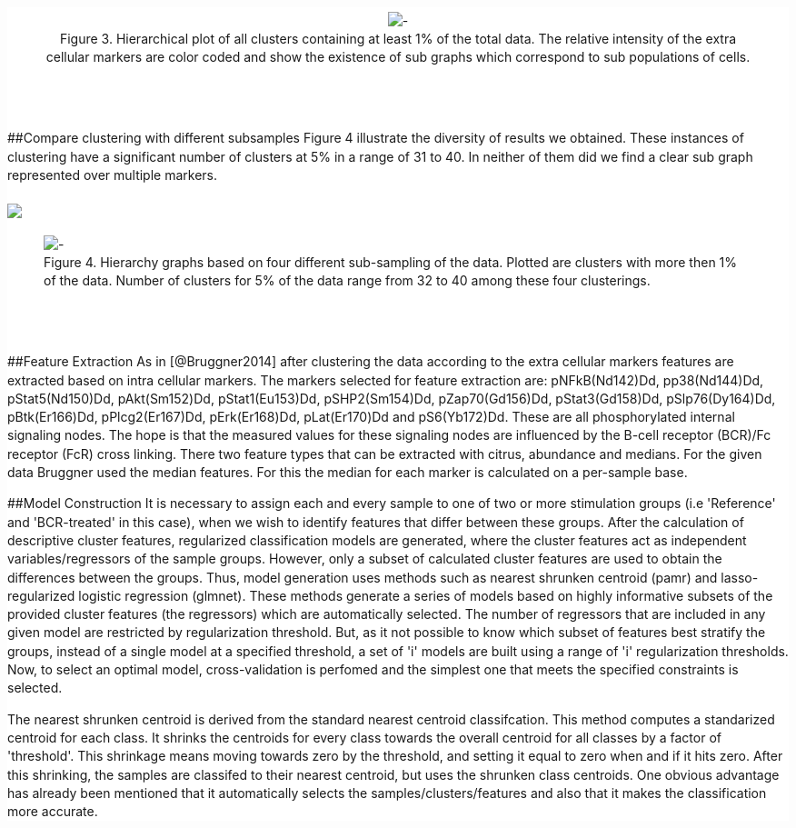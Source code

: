 <figure align="middle">
  <img src="C:/Users/user/Downloads/STA426Project/submitme_hierarchy.png" alt="-" width="608" height="460" align="middle">
  <figcaption>Figure 3. Hierarchical plot of all clusters containing at least 1% of the total data. The relative intensity of the extra cellular markers are color coded and show the existence of sub graphs which correspond to sub populations of cells.</figcaption>
</figure>

<br /><br />

##Compare clustering with different subsamples
Figure 4 illustrate the diversity of results we obtained. These instances of clustering have a significant number of clusters at 5% in a range of 31 to 40. In neither of them did we find a clear sub graph represented over multiple markers.
<br /><br />
![](Images/4clusterings.png)
<figure >
  <img src="C:/Users/user/Downloads/STA426Project/4clusterings.png" alt="-" >
  <figcaption>Figure 4. Hierarchy graphs based on four different sub-sampling of the data. Plotted are clusters with more then 1% of the data. Number of clusters for 5% of the data range from 32 to 40 among these four clusterings. </figcaption>
</figure>
<br /><br />

##Feature Extraction
As in [@Bruggner2014] after clustering the data according to the extra cellular markers features are extracted based on intra cellular markers. The markers selected for feature extraction are: pNFkB(Nd142)Dd, pp38(Nd144)Dd, pStat5(Nd150)Dd, pAkt(Sm152)Dd, pStat1(Eu153)Dd, pSHP2(Sm154)Dd, pZap70(Gd156)Dd, pStat3(Gd158)Dd, pSlp76(Dy164)Dd, pBtk(Er166)Dd, pPlcg2(Er167)Dd, pErk(Er168)Dd, pLat(Er170)Dd and pS6(Yb172)Dd. These are all phosphorylated internal signaling nodes. The hope is that the measured values for these signaling nodes are influenced by the B-cell receptor (BCR)/Fc receptor (FcR) cross linking. There two feature types that can be extracted with citrus, abundance and medians. For the given data Bruggner used the median features. For this the median for each marker is calculated on a per-sample base.

##Model Construction
It is necessary to assign each and every sample to one of two or more stimulation groups (i.e 'Reference' and 'BCR-treated' in this case), when we wish to identify features that differ between these groups. After the calculation of descriptive cluster features, regularized classification models are generated, where the cluster features act as independent variables/regressors of the sample groups. However, only a subset of calculated cluster features are used to obtain the differences between the groups. Thus, model generation uses methods such as nearest shrunken centroid (pamr) and lasso-regularized logistic regression (glmnet). These methods generate a series of models based on highly informative subsets of the provided cluster features (the regressors) which are automatically selected. The number of regressors that are included in any given model are restricted by regularization threshold. But, as it not possible to know which subset of features best stratify the groups, instead  of a single model at a specified threshold, a set of 'i' models are built using a range of 'i' regularization thresholds. Now, to select an optimal model, cross-validation is perfomed and the simplest one that meets the specified constraints is selected.

The nearest shrunken centroid is derived from the standard nearest centroid classifcation. This method computes a standarized centroid for each class. It shrinks the centroids for every class towards the overall centroid for all classes by a factor of 'threshold'. This shrinkage means moving towards zero by the threshold, and setting it equal to zero when and if it hits zero. After this shrinking, the samples are classifed to their nearest centroid, but uses the shrunken class centroids. One obvious advantage has already been mentioned that it automatically selects the samples/clusters/features and also that it makes the classification more accurate. 
